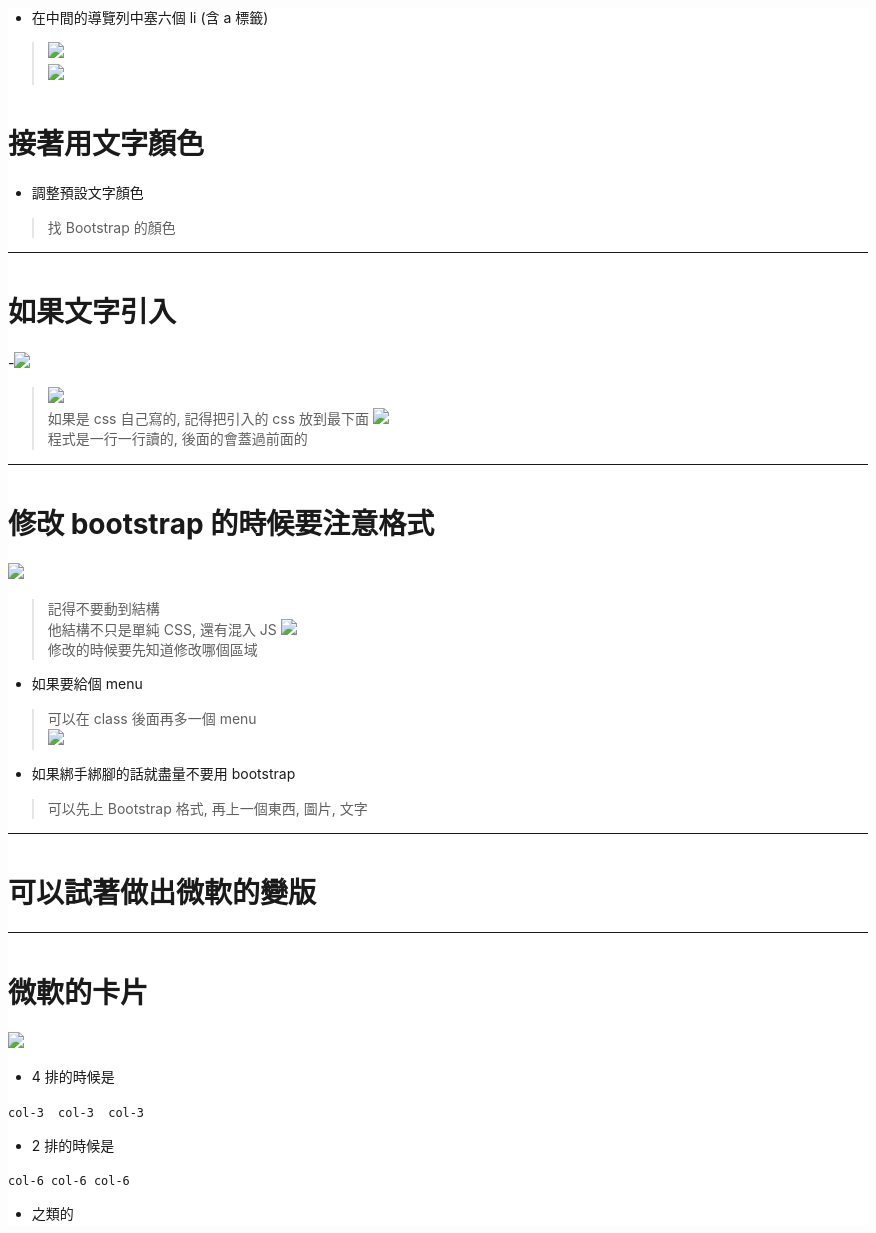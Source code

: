- 在中間的導覽列中塞六個 li (含 a 標籤)  
> ![](https://i.imgur.com/cNpbwpl.png)   
> ![](https://i.imgur.com/3B8uxTO.png)   

# 接著用文字顏色  

- 調整預設文字顏色  
> 找 Bootstrap 的顏色  

----

# 如果文字引入  

-![](https://i.imgur.com/YonuAId.png)   
> ![](https://i.imgur.com/gF390gu.png)   
> 如果是 css 自己寫的, 記得把引入的 css  放到最下面
> ![](https://i.imgur.com/CrqRWnV.png)  
> 程式是一行一行讀的, 後面的會蓋過前面的  

---

# 修改 bootstrap 的時候要注意格式  
![](https://i.imgur.com/a4Zr5go.png)  
> 記得不要動到結構  
> 他結構不只是單純 CSS, 還有混入 JS 
> ![](https://i.imgur.com/Gozo1Kq.png)   
> 修改的時候要先知道修改哪個區域  

- 如果要給個 menu
> 可以在 class 後面再多一個 menu  
> ![](https://i.imgur.com/gK2NaeD.png)  

- 如果綁手綁腳的話就盡量不要用 bootstrap 

> 可以先上 Bootstrap 格式, 再上一個東西, 圖片, 文字  

---

# 可以試著做出微軟的變版  

---

# 微軟的卡片  

![](https://i.imgur.com/jY5Qo2R.png)  

- 4 排的時候是
```
col-3  col-3  col-3 
```
- 2 排的時候是  
```
col-6 col-6 col-6
```
- 之類的   

